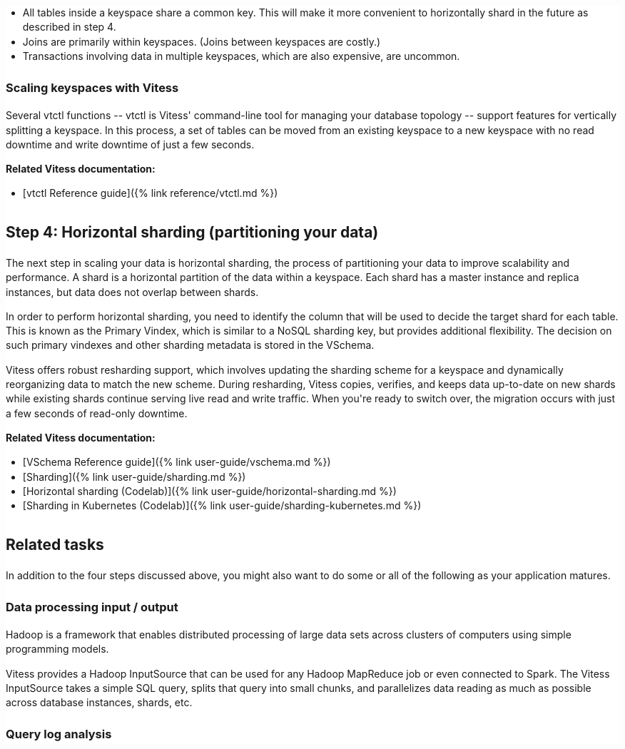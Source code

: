 * All tables inside a keyspace share a common key. This will make it more convenient to horizontally shard in the future as described in step 4.
* Joins are primarily within keyspaces. (Joins between keyspaces are costly.)
* Transactions involving data in multiple keyspaces, which are also expensive, are uncommon.

### Scaling keyspaces with Vitess

Several vtctl functions -- vtctl is Vitess' command-line tool for managing your database topology -- support features for vertically splitting a keyspace. In this process, a set of tables can be moved from an existing keyspace to a new keyspace with no read downtime and write downtime of just a few seconds.

**Related Vitess documentation:**

* [vtctl Reference guide]({% link reference/vtctl.md %})

## Step 4: Horizontal sharding (partitioning your data)

The next step in scaling your data is horizontal sharding, the process of partitioning your data to improve scalability and performance. A shard is a horizontal partition of the data within a keyspace. Each shard has a master instance and replica instances, but data does not overlap between shards.

In order to perform horizontal sharding, you need to identify the column that will be used to decide the target shard for each table. This is known as the Primary Vindex, which is similar to a NoSQL sharding key, but provides additional flexibility. The decision on such primary vindexes and other sharding metadata is stored in the VSchema.

Vitess offers robust resharding support, which involves updating the sharding scheme for a keyspace and dynamically reorganizing data to match the new scheme. During resharding, Vitess copies, verifies, and keeps data up-to-date on new shards while existing shards continue serving live read and write traffic. When you're ready to switch over, the migration occurs with just a few seconds of read-only downtime.

**Related Vitess documentation:**

* [VSchema Reference guide]({% link user-guide/vschema.md %})
* [Sharding]({% link user-guide/sharding.md %})
* [Horizontal sharding (Codelab)]({% link user-guide/horizontal-sharding.md %})
* [Sharding in Kubernetes (Codelab)]({% link user-guide/sharding-kubernetes.md %})

## Related tasks

In addition to the four steps discussed above, you might also want to do some or all of the following as your application matures.

### Data processing input / output

Hadoop is a framework that enables distributed processing of large data sets across clusters of computers using simple programming models.

Vitess provides a Hadoop InputSource that can be used for any Hadoop MapReduce job or even connected to Spark. The Vitess InputSource takes a simple SQL query, splits that query into small chunks, and parallelizes data reading as much as possible across database instances, shards, etc.

### Query log analysis
